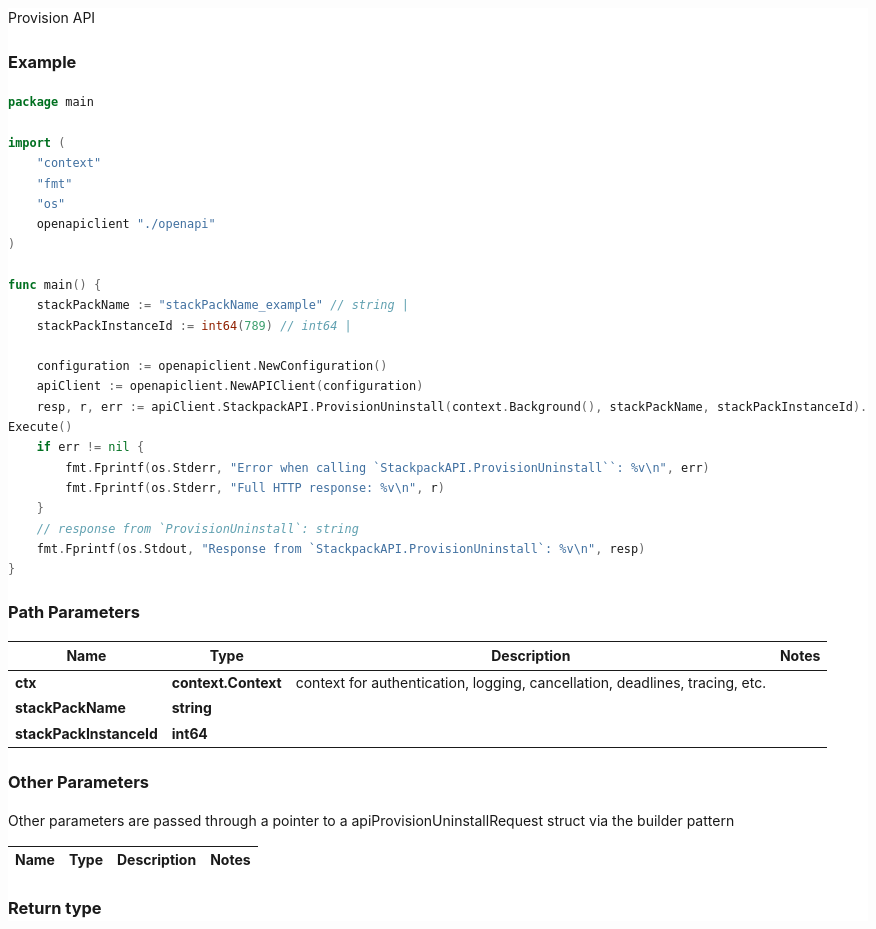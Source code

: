 Provision API



### Example

```go
package main

import (
    "context"
    "fmt"
    "os"
    openapiclient "./openapi"
)

func main() {
    stackPackName := "stackPackName_example" // string | 
    stackPackInstanceId := int64(789) // int64 | 

    configuration := openapiclient.NewConfiguration()
    apiClient := openapiclient.NewAPIClient(configuration)
    resp, r, err := apiClient.StackpackAPI.ProvisionUninstall(context.Background(), stackPackName, stackPackInstanceId).Execute()
    if err != nil {
        fmt.Fprintf(os.Stderr, "Error when calling `StackpackAPI.ProvisionUninstall``: %v\n", err)
        fmt.Fprintf(os.Stderr, "Full HTTP response: %v\n", r)
    }
    // response from `ProvisionUninstall`: string
    fmt.Fprintf(os.Stdout, "Response from `StackpackAPI.ProvisionUninstall`: %v\n", resp)
}
```

### Path Parameters


Name | Type | Description  | Notes
------------- | ------------- | ------------- | -------------
**ctx** | **context.Context** | context for authentication, logging, cancellation, deadlines, tracing, etc.
**stackPackName** | **string** |  | 
**stackPackInstanceId** | **int64** |  | 

### Other Parameters

Other parameters are passed through a pointer to a apiProvisionUninstallRequest struct via the builder pattern


Name | Type | Description  | Notes
------------- | ------------- | ------------- | -------------



### Return type

